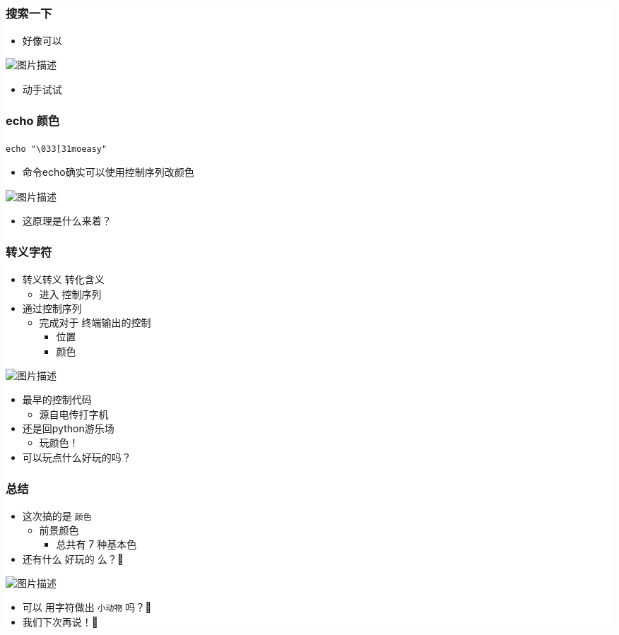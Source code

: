 ### 搜索一下

- 好像可以

![图片描述](https://doc.shiyanlou.com/courses/uid1190679-20210307-1615082195339)

- 动手试试

### echo 颜色

```shell
echo "\033[31moeasy"
```

- 命令echo确实可以使用控制序列改颜色

![图片描述](https://doc.shiyanlou.com/courses/uid1190679-20220910-1662794508601)

- 这原理是什么来着？

### 转义字符

- 转义转义 转化含义
	- 进入 控制序列
- 通过控制序列
	- 完成对于 终端输出的控制
		- 位置
		- 颜色

![图片描述](https://doc.shiyanlou.com/courses/uid1190679-20230201-1675249883252)

- 最早的控制代码
	- 源自电传打字机
- 还是回python游乐场
	- 玩颜色！
- 可以玩点什么好玩的吗？

### 总结

- 这次搞的是 `颜色`
	- 前景颜色
		- 总共有 7 种基本色
- 还有什么 好玩的 么？🤔

![图片描述](https://doc.shiyanlou.com/courses/uid1190679-20210924-1632457941215)

- 可以 用字符做出 `小动物` 吗？🤔
- 我们下次再说！👋

